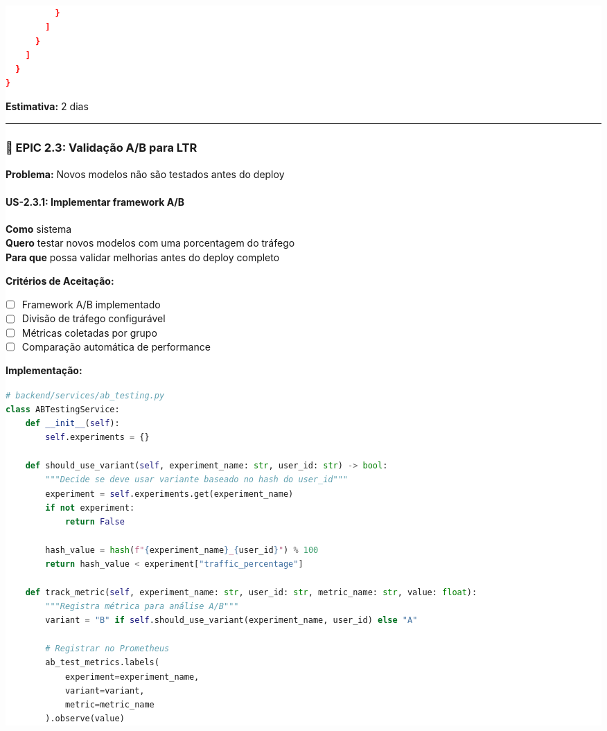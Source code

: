 ```json
          }
        ]
      }
    ]
  }
}
```

**Estimativa:** 2 dias

---

### 🔄 EPIC 2.3: Validação A/B para LTR
**Problema:** Novos modelos não são testados antes do deploy

#### US-2.3.1: Implementar framework A/B
**Como** sistema  
**Quero** testar novos modelos com uma porcentagem do tráfego  
**Para que** possa validar melhorias antes do deploy completo  

**Critérios de Aceitação:**
- [ ] Framework A/B implementado
- [ ] Divisão de tráfego configurável
- [ ] Métricas coletadas por grupo
- [ ] Comparação automática de performance

**Implementação:**
```python
# backend/services/ab_testing.py
class ABTestingService:
    def __init__(self):
        self.experiments = {}
    
    def should_use_variant(self, experiment_name: str, user_id: str) -> bool:
        """Decide se deve usar variante baseado no hash do user_id"""
        experiment = self.experiments.get(experiment_name)
        if not experiment:
            return False
        
        hash_value = hash(f"{experiment_name}_{user_id}") % 100
        return hash_value < experiment["traffic_percentage"]
    
    def track_metric(self, experiment_name: str, user_id: str, metric_name: str, value: float):
        """Registra métrica para análise A/B"""
        variant = "B" if self.should_use_variant(experiment_name, user_id) else "A"
        
        # Registrar no Prometheus
        ab_test_metrics.labels(
            experiment=experiment_name,
            variant=variant,
            metric=metric_name
        ).observe(value)
```
